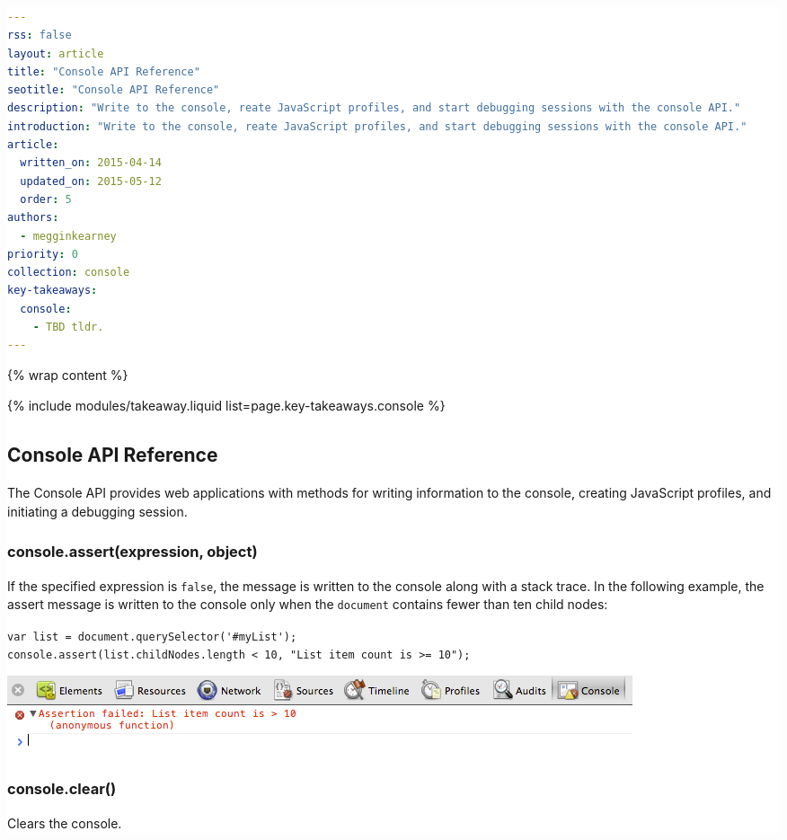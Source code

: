 ```yaml
---
rss: false
layout: article
title: "Console API Reference"
seotitle: "Console API Reference"
description: "Write to the console, reate JavaScript profiles, and start debugging sessions with the console API."
introduction: "Write to the console, reate JavaScript profiles, and start debugging sessions with the console API."
article:
  written_on: 2015-04-14
  updated_on: 2015-05-12
  order: 5
authors:
  - megginkearney
priority: 0
collection: console
key-takeaways:
  console:
    - TBD tldr.
---
```

{% wrap content %}

{% include modules/takeaway.liquid list=page.key-takeaways.console %}

## Console API Reference

The Console API provides web applications with methods for writing information to the console, creating JavaScript profiles, and initiating a debugging session.

### console.assert(expression, object)

If the specified expression is `false`, the message is written to the console along with a stack trace. In the following example, the assert message is written to the console only when the `document` contains fewer than ten child nodes:

    var list = document.querySelector('#myList');
    console.assert(list.childNodes.length < 10, "List item count is >= 10");

![Example of console.assert()](images/assert-failed-list.png)


### console.clear()

Clears the console.
